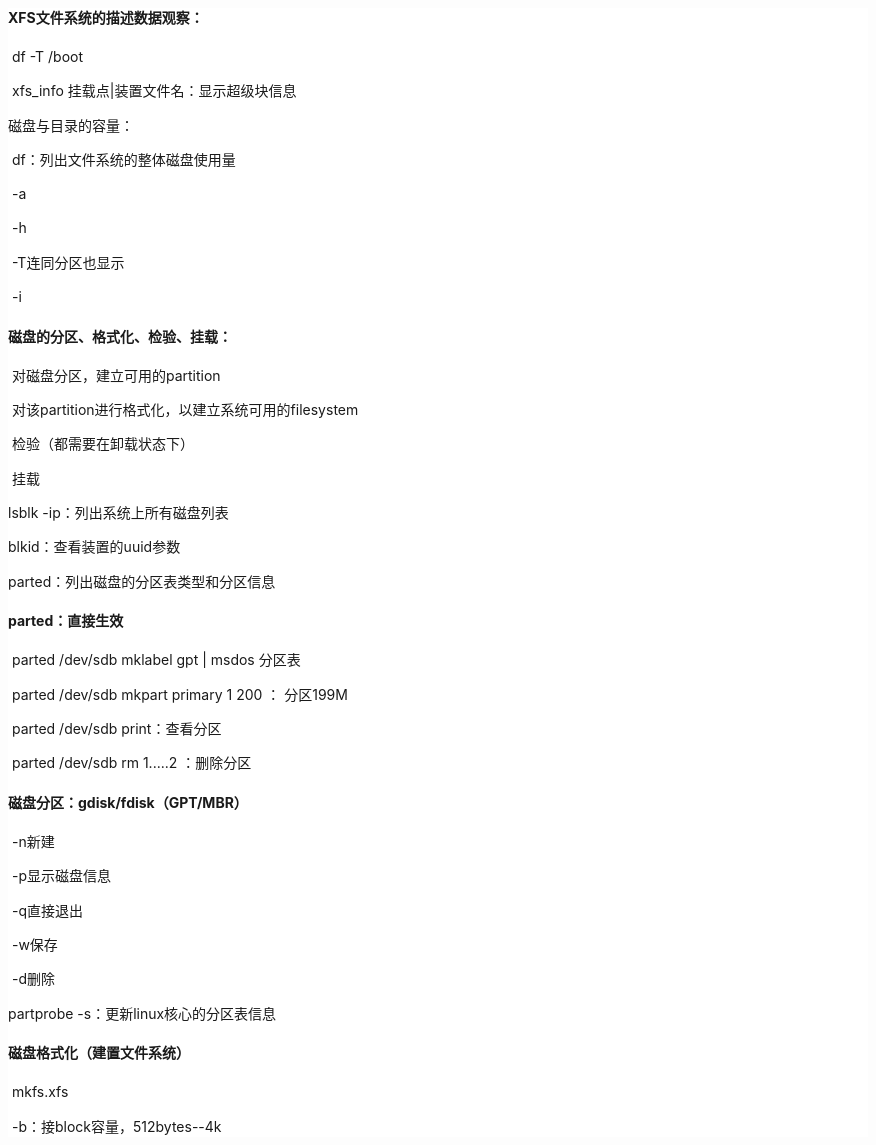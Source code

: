 #### XFS文件系统的描述数据观察：

​	df -T /boot

​	xfs_info  挂载点&#124;装置文件名：显示超级块信息

磁盘与目录的容量：

​	df：列出文件系统的整体磁盘使用量

​		-a

​		-h

​		-T连同分区也显示

​		-i

#### 磁盘的分区、格式化、检验、挂载：

​	对磁盘分区，建立可用的partition

​	对该partition进行格式化，以建立系统可用的filesystem

​	检验（都需要在卸载状态下）

​	挂载

lsblk  -ip：列出系统上所有磁盘列表

blkid：查看装置的uuid参数

parted：列出磁盘的分区表类型和分区信息

#### 	parted：直接生效

​	parted /dev/sdb mklabel gpt &#124; msdos 分区表

​	parted /dev/sdb mkpart primary 1 200 ： 分区199M

​	parted /dev/sdb print：查看分区

​	parted /dev/sdb rm 1.....2 ：删除分区

#### 磁盘分区：gdisk/fdisk（GPT/MBR）

​	-n新建

​	-p显示磁盘信息

​	-q直接退出

​	-w保存

​	-d删除

partprobe  -s：更新linux核心的分区表信息

#### 磁盘格式化（建置文件系统）

​	mkfs.xfs

​		-b：接block容量，512bytes--4k
